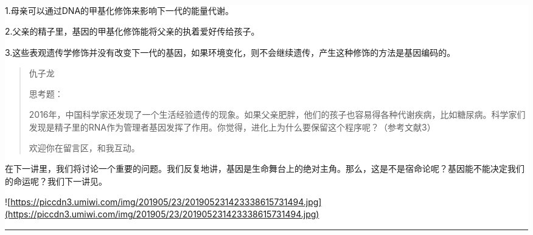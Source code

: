 1.母亲可以通过DNA的甲基化修饰来影响下一代的能量代谢。

2.父亲的精子里，基因的甲基化修饰能将父亲的执着爱好传给孩子。

3.这些表观遗传学修饰并没有改变下一代的基因，如果环境变化，则不会继续遗传，产生这种修饰的方法是基因编码的。

> 仇子龙
> 
> 思考题：
> 
> 2016年，中国科学家还发现了一个生活经验遗传的现象。如果父亲肥胖，他们的孩子也容易得各种代谢疾病，比如糖尿病。科学家们发现是精子里的RNA作为管理者基因发挥了作用。你觉得，进化上为什么要保留这个程序呢？（参考文献3）
> 
> 欢迎你在留言区，和我互动。

在下一讲里，我们将讨论一个重要的问题。我们反复地讲，基因是生命舞台上的绝对主角。那么，这是不是宿命论呢？基因能不能决定我们的命运呢？我们下一讲见。

![https://piccdn3.umiwi.com/img/201905/23/201905231423338615731494.jpg](https://piccdn3.umiwi.com/img/201905/23/201905231423338615731494.jpg)

---
